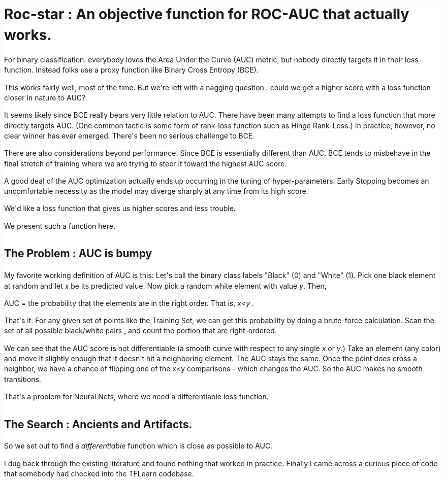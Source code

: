 


# Roc-star : An objective function for ROC-AUC that actually works.

For binary classification. everybody loves the Area Under the Curve (AUC) metric, but nobody directly targets it in their loss function.    Instead folks use a proxy function like Binary Cross Entropy (BCE).

This works fairly well, most of the time.   But we're left with a nagging question : could we get a higher score with a loss function closer in nature to AUC?

It seems likely since BCE really bears very little relation to AUC.   There have been many attempts to find a loss function that more directly targets AUC.  (One common tactic is some form of rank-loss function such as Hinge Rank-Loss.)  In practice, however, no clear winner has ever emerged.   There's been no serious challenge to BCE.

There are also considerations beyond performance.  Since BCE is essentially different than AUC, BCE tends to misbehave in the final stretch of training where we are trying to steer it toward the highest AUC score.

A good deal of the AUC optimization actually ends up occurring in the tuning of hyper-parameters.   Early Stopping becomes an uncomfortable necessity as the model may diverge sharply at any time from its high score.

We'd like a loss function that gives us higher scores and less trouble.   

We present such a  function here.


## The Problem : AUC is bumpy

My favorite working definition of AUC is this:   Let's call the binary class labels  "Black" (0) and "White" (1).   Pick one black element at random and let *x* be its predicted value.  Now pick a random white element with value *y*.  Then,

AUC = the probability that the elements are in the right order.  That is, *x*<*y* .

That's it.   For any given set of points like the Training Set, we can get this probability by doing a brute-force calculation. Scan the set of all possible black/white pairs , and count the portion that are right-ordered.

We can see that the AUC score is not differentiable (a smooth curve with respect to any single *x* or *y*.)   Take an element (any color) and move it slightly enough that it doesn't hit a neighboring element.   The AUC stays the same.   Once the point does cross a neighbor, we have a chance of flipping one of the x<y comparisons - which changes the AUC.   So the AUC makes no smooth transitions.

That's a problem for Neural Nets, where we need a differentiable loss function.   

## The Search : Ancients and Artifacts.

So we set out to find a *differentiable* function which is close as possible to AUC.

I dug back through the existing literature and found nothing that worked in practice.  Finally I came across a curious piece of code that somebody had checked into the TFLearn codebase.
